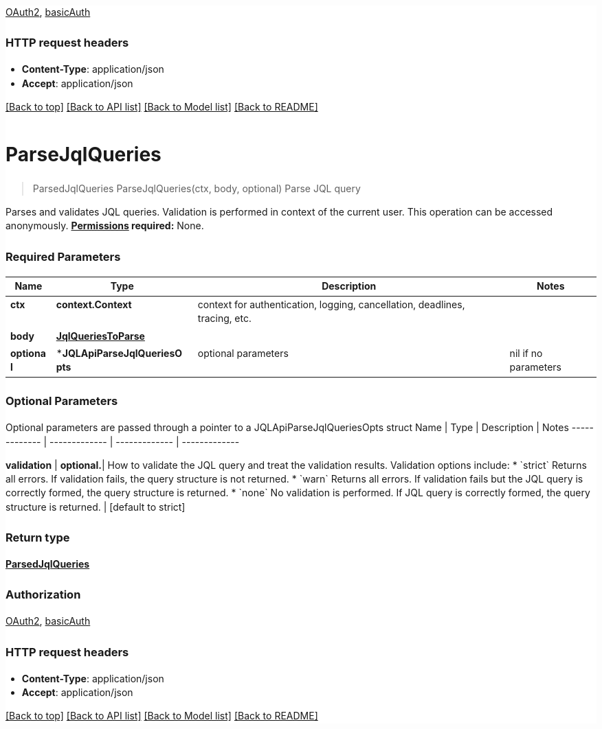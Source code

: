[OAuth2](../README.md#OAuth2), [basicAuth](../README.md#basicAuth)

### HTTP request headers

 - **Content-Type**: application/json
 - **Accept**: application/json

[[Back to top]](#) [[Back to API list]](../README.md#documentation-for-api-endpoints) [[Back to Model list]](../README.md#documentation-for-models) [[Back to README]](../README.md)

# **ParseJqlQueries**
> ParsedJqlQueries ParseJqlQueries(ctx, body, optional)
Parse JQL query

Parses and validates JQL queries.  Validation is performed in context of the current user.  This operation can be accessed anonymously.  **[Permissions](#permissions) required:** None.

### Required Parameters

Name | Type | Description  | Notes
------------- | ------------- | ------------- | -------------
 **ctx** | **context.Context** | context for authentication, logging, cancellation, deadlines, tracing, etc.
  **body** | [**JqlQueriesToParse**](JqlQueriesToParse.md)|  | 
 **optional** | ***JQLApiParseJqlQueriesOpts** | optional parameters | nil if no parameters

### Optional Parameters
Optional parameters are passed through a pointer to a JQLApiParseJqlQueriesOpts struct
Name | Type | Description  | Notes
------------- | ------------- | ------------- | -------------

 **validation** | **optional.**| How to validate the JQL query and treat the validation results. Validation options include:   *  &#x60;strict&#x60; Returns all errors. If validation fails, the query structure is not returned.  *  &#x60;warn&#x60; Returns all errors. If validation fails but the JQL query is correctly formed, the query structure is returned.  *  &#x60;none&#x60; No validation is performed. If JQL query is correctly formed, the query structure is returned. | [default to strict]

### Return type

[**ParsedJqlQueries**](ParsedJqlQueries.md)

### Authorization

[OAuth2](../README.md#OAuth2), [basicAuth](../README.md#basicAuth)

### HTTP request headers

 - **Content-Type**: application/json
 - **Accept**: application/json

[[Back to top]](#) [[Back to API list]](../README.md#documentation-for-api-endpoints) [[Back to Model list]](../README.md#documentation-for-models) [[Back to README]](../README.md)
